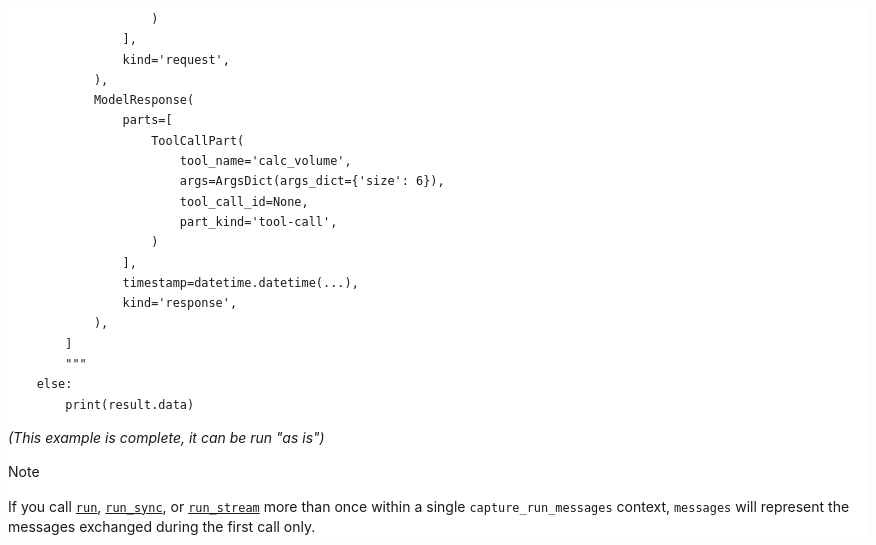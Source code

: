 ```
                    )
                ],
                kind='request',
            ),
            ModelResponse(
                parts=[
                    ToolCallPart(
                        tool_name='calc_volume',
                        args=ArgsDict(args_dict={'size': 6}),
                        tool_call_id=None,
                        part_kind='tool-call',
                    )
                ],
                timestamp=datetime.datetime(...),
                kind='response',
            ),
        ]
        """
    else:
        print(result.data)

```

*(This example is complete, it can be run "as is")*

Note

If you call [`run`](https://ai.pydantic.dev/api/agent/#pydantic_ai.agent.Agent.run), [`run_sync`](https://ai.pydantic.dev/api/agent/#pydantic_ai.agent.Agent.run_sync), or [`run_stream`](https://ai.pydantic.dev/api/agent/#pydantic_ai.agent.Agent.run_stream) more than once within a single `capture_run_messages` context, `messages` will represent the messages exchanged during the first call only.